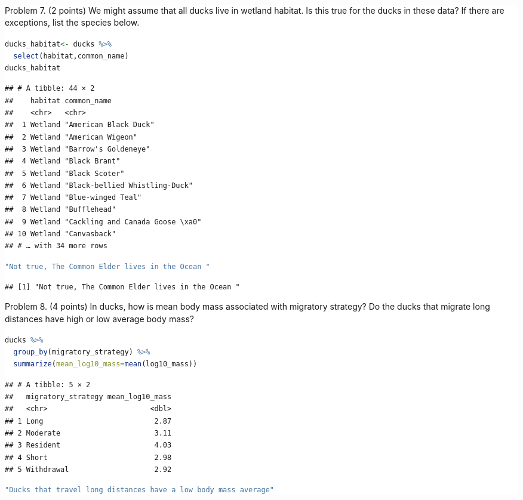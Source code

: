 ```
```

Problem 7. (2 points) We might assume that all ducks live in wetland habitat. Is this true for the ducks in these data? If there are exceptions, list the species below.

```r
ducks_habitat<- ducks %>% 
  select(habitat,common_name)
ducks_habitat
```

```
## # A tibble: 44 × 2
##    habitat common_name                     
##    <chr>   <chr>                           
##  1 Wetland "American Black Duck"           
##  2 Wetland "American Wigeon"               
##  3 Wetland "Barrow's Goldeneye"            
##  4 Wetland "Black Brant"                   
##  5 Wetland "Black Scoter"                  
##  6 Wetland "Black-bellied Whistling-Duck"  
##  7 Wetland "Blue-winged Teal"              
##  8 Wetland "Bufflehead"                    
##  9 Wetland "Cackling and Canada Goose \xa0"
## 10 Wetland "Canvasback"                    
## # … with 34 more rows
```

```r
"Not true, The Common Elder lives in the Ocean "
```

```
## [1] "Not true, The Common Elder lives in the Ocean "
```

Problem 8. (4 points) In ducks, how is mean body mass associated with migratory strategy? Do the ducks that migrate long distances have high or low average body mass?

```r
ducks %>% 
  group_by(migratory_strategy) %>% 
  summarize(mean_log10_mass=mean(log10_mass))
```

```
## # A tibble: 5 × 2
##   migratory_strategy mean_log10_mass
##   <chr>                        <dbl>
## 1 Long                          2.87
## 2 Moderate                      3.11
## 3 Resident                      4.03
## 4 Short                         2.98
## 5 Withdrawal                    2.92
```

```r
"Ducks that travel long distances have a low body mass average"
```
